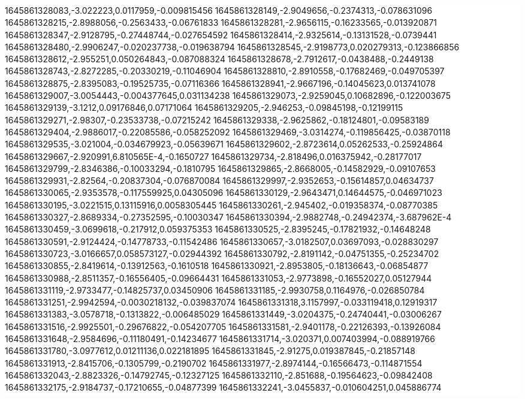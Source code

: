 1645861328083,-3.022223,0.0117959,-0.009815456
1645861328149,-2.9049656,-0.2374313,-0.078631096
1645861328215,-2.8988056,-0.2563433,-0.06761833
1645861328281,-2.9656115,-0.16233565,-0.013920871
1645861328347,-2.9128795,-0.27448744,-0.027654592
1645861328414,-2.9325614,-0.13131528,-0.0739441
1645861328480,-2.9906247,-0.020237738,-0.019638794
1645861328545,-2.9198773,0.020279313,-0.123866856
1645861328612,-2.955251,0.050264843,-0.087088324
1645861328678,-2.7912617,-0.0438488,-0.2449138
1645861328743,-2.8272285,-0.20330219,-0.11046904
1645861328810,-2.8910558,-0.17682469,-0.049705397
1645861328875,-2.8395083,-0.19525735,-0.07116366
1645861328941,-2.9667196,-0.14045623,0.013741078
1645861329007,-3.0054443,-0.004377645,0.031134238
1645861329073,-2.9259045,0.10682896,-0.122003675
1645861329139,-3.1212,0.09176846,0.07171064
1645861329205,-2.946253,-0.09845198,-0.12199115
1645861329271,-2.98307,-0.23533738,-0.07215242
1645861329338,-2.9625862,-0.18124801,-0.09583189
1645861329404,-2.9886017,-0.22085586,-0.058252092
1645861329469,-3.0314274,-0.119856425,-0.03870118
1645861329535,-3.021004,-0.034679923,-0.05639671
1645861329602,-2.8723614,0.05262533,-0.25924864
1645861329667,-2.920991,6.810565E-4,-0.1650727
1645861329734,-2.818496,0.016375942,-0.28177017
1645861329799,-2.8346386,-0.10033294,-0.1810795
1645861329865,-2.8668005,-0.14582929,-0.09107653
1645861329931,-2.82564,-0.20837304,-0.076870084
1645861329997,-2.9352653,-0.15614857,0.04634737
1645861330065,-2.9353578,-0.117559925,0.04305096
1645861330129,-2.9643471,0.14644575,-0.046971023
1645861330195,-3.0221515,0.13115916,0.0058305445
1645861330261,-2.945402,-0.019358374,-0.08770385
1645861330327,-2.8689334,-0.27352595,-0.10030347
1645861330394,-2.9882748,-0.24942374,-3.687962E-4
1645861330459,-3.0699618,-0.217912,0.059375353
1645861330525,-2.8395245,-0.17821932,-0.14648248
1645861330591,-2.9124424,-0.14778733,-0.11542486
1645861330657,-3.0182507,0.03697093,-0.028830297
1645861330723,-3.0166657,0.058573127,-0.02944392
1645861330792,-2.8191142,-0.04751355,-0.25234702
1645861330855,-2.8419614,-0.13912563,-0.1610518
1645861330921,-2.8953805,-0.18136643,-0.06854877
1645861330988,-2.8511357,-0.16556405,-0.09664431
1645861331053,-2.9773898,-0.16552027,0.05127944
1645861331119,-2.9733477,-0.14825737,0.03450906
1645861331185,-2.9930758,0.1164976,-0.026850784
1645861331251,-2.9942594,-0.0030218132,-0.039837074
1645861331318,3.1157997,-0.033119418,0.12919317
1645861331383,-3.0578718,-0.1313822,-0.006485029
1645861331449,-3.0204375,-0.24740441,-0.03006267
1645861331516,-2.9925501,-0.29676822,-0.054207705
1645861331581,-2.9401178,-0.22126393,-0.13926084
1645861331648,-2.9584696,-0.11180491,-0.14234677
1645861331714,-3.020371,0.007403994,-0.088919766
1645861331780,-3.0977612,0.01211136,0.022181895
1645861331845,-2.91275,0.019387845,-0.21857148
1645861331913,-2.8415706,-0.1305799,-0.2190702
1645861331977,-2.8974144,-0.16566473,-0.114871554
1645861332043,-2.8823326,-0.14792745,-0.12327125
1645861332110,-2.851688,-0.19564623,-0.09842408
1645861332175,-2.9184737,-0.17210655,-0.04877399
1645861332241,-3.0455837,-0.010604251,0.045886774